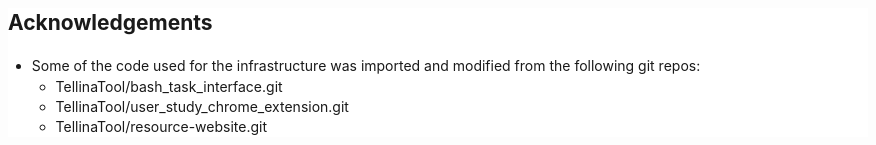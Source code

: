 ## Acknowledgements
- Some of the code used for the infrastructure was imported and modified from
  the following git repos:
  - TellinaTool/bash_task_interface.git
  - TellinaTool/user_study_chrome_extension.git
  - TellinaTool/resource-website.git

